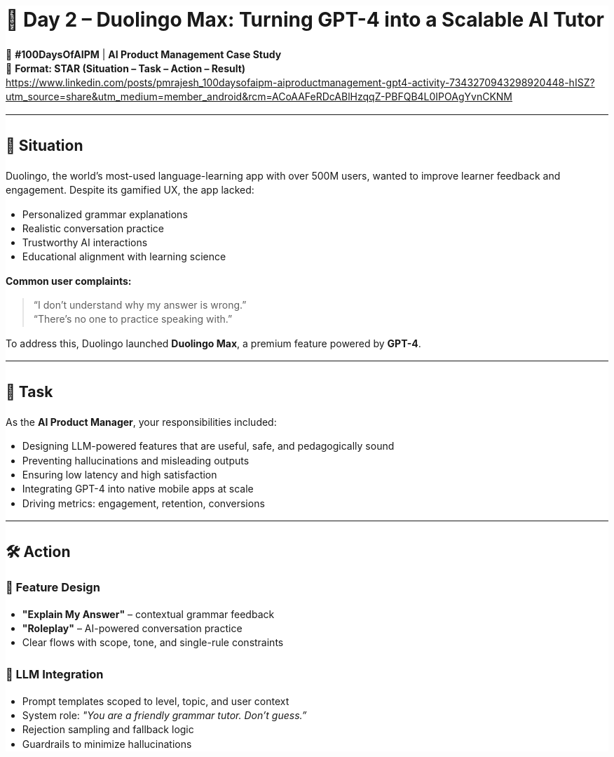 # 🚀 Day 2 – Duolingo Max: Turning GPT-4 into a Scalable AI Tutor

📅 **#100DaysOfAIPM** | **AI Product Management Case Study**  
📝 **Format: STAR (Situation – Task – Action – Result)**  
https://www.linkedin.com/posts/pmrajesh_100daysofaipm-aiproductmanagement-gpt4-activity-7343270943298920448-hISZ?utm_source=share&utm_medium=member_android&rcm=ACoAAFeRDcABlHzqqZ-PBFQB4L0IPOAgYvnCKNM

---

## 🧠 Situation

Duolingo, the world’s most-used language-learning app with over 500M users, wanted to improve learner feedback and engagement. Despite its gamified UX, the app lacked:

- Personalized grammar explanations  
- Realistic conversation practice  
- Trustworthy AI interactions  
- Educational alignment with learning science

**Common user complaints:**
> “I don’t understand why my answer is wrong.”  
> “There’s no one to practice speaking with.”

To address this, Duolingo launched **Duolingo Max**, a premium feature powered by **GPT-4**.

---

## 📌 Task

As the **AI Product Manager**, your responsibilities included:

- Designing LLM-powered features that are useful, safe, and pedagogically sound  
- Preventing hallucinations and misleading outputs  
- Ensuring low latency and high satisfaction  
- Integrating GPT-4 into native mobile apps at scale  
- Driving metrics: engagement, retention, conversions  

---

## 🛠️ Action

### 🎯 Feature Design
- **"Explain My Answer"** – contextual grammar feedback  
- **"Roleplay"** – AI-powered conversation practice  
- Clear flows with scope, tone, and single-rule constraints  

### 🤖 LLM Integration
- Prompt templates scoped to level, topic, and user context  
- System role: *"You are a friendly grammar tutor. Don’t guess.”*  
- Rejection sampling and fallback logic  
- Guardrails to minimize hallucinations  
